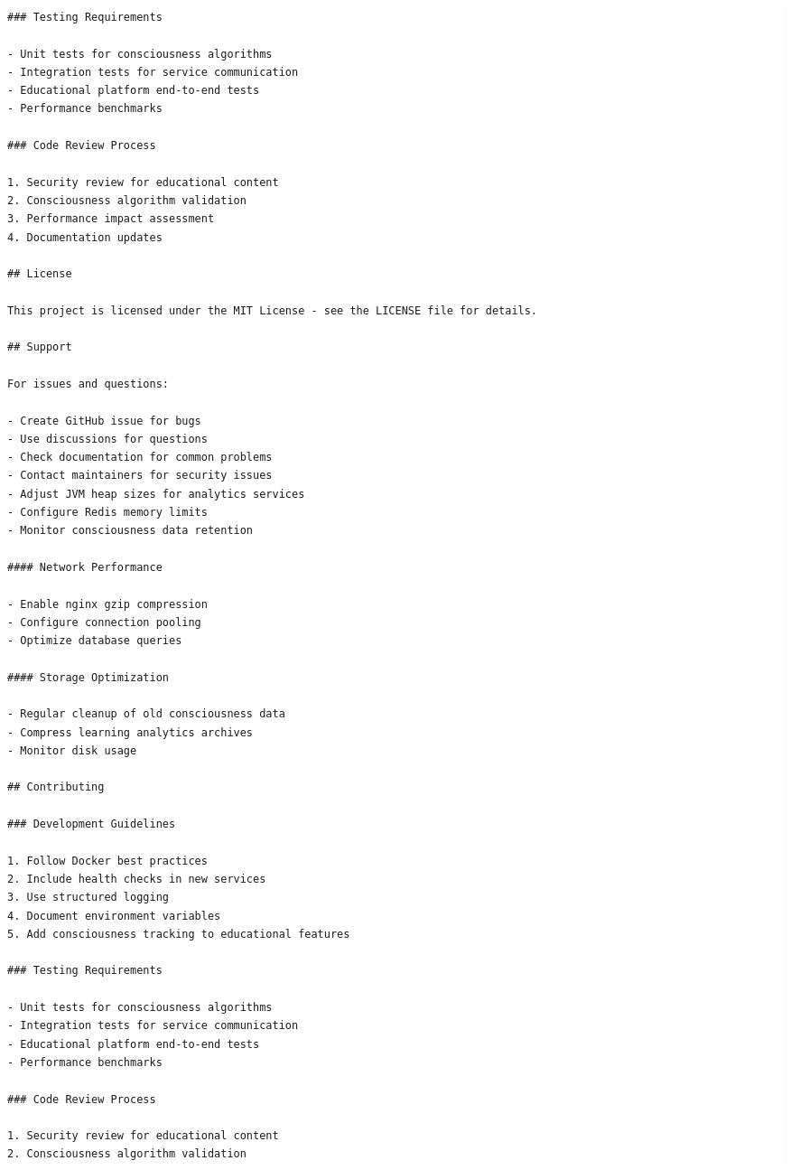 ```text
### Testing Requirements

- Unit tests for consciousness algorithms
- Integration tests for service communication
- Educational platform end-to-end tests
- Performance benchmarks

### Code Review Process

1. Security review for educational content
2. Consciousness algorithm validation
3. Performance impact assessment
4. Documentation updates

## License

This project is licensed under the MIT License - see the LICENSE file for details.

## Support

For issues and questions:

- Create GitHub issue for bugs
- Use discussions for questions
- Check documentation for common problems
- Contact maintainers for security issues
- Adjust JVM heap sizes for analytics services
- Configure Redis memory limits
- Monitor consciousness data retention

#### Network Performance

- Enable nginx gzip compression
- Configure connection pooling
- Optimize database queries

#### Storage Optimization

- Regular cleanup of old consciousness data
- Compress learning analytics archives
- Monitor disk usage

## Contributing

### Development Guidelines

1. Follow Docker best practices
2. Include health checks in new services
3. Use structured logging
4. Document environment variables
5. Add consciousness tracking to educational features

### Testing Requirements

- Unit tests for consciousness algorithms
- Integration tests for service communication
- Educational platform end-to-end tests
- Performance benchmarks

### Code Review Process

1. Security review for educational content
2. Consciousness algorithm validation
```